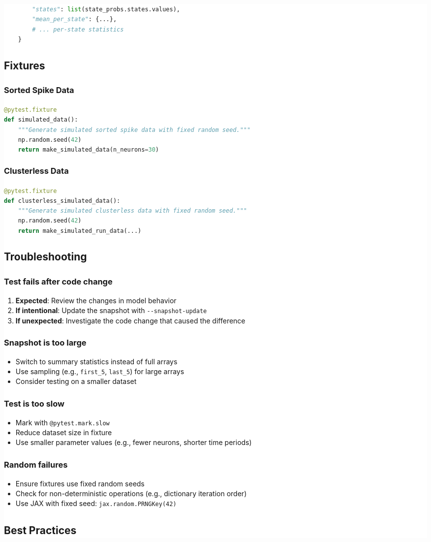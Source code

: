 ```python
        "states": list(state_probs.states.values),
        "mean_per_state": {...},
        # ... per-state statistics
    }
```

## Fixtures

### Sorted Spike Data
```python
@pytest.fixture
def simulated_data():
    """Generate simulated sorted spike data with fixed random seed."""
    np.random.seed(42)
    return make_simulated_data(n_neurons=30)
```

### Clusterless Data
```python
@pytest.fixture
def clusterless_simulated_data():
    """Generate simulated clusterless data with fixed random seed."""
    np.random.seed(42)
    return make_simulated_run_data(...)
```

## Troubleshooting

### Test fails after code change
1. **Expected**: Review the changes in model behavior
2. **If intentional**: Update the snapshot with `--snapshot-update`
3. **If unexpected**: Investigate the code change that caused the difference

### Snapshot is too large
- Switch to summary statistics instead of full arrays
- Use sampling (e.g., `first_5`, `last_5`) for large arrays
- Consider testing on a smaller dataset

### Test is too slow
- Mark with `@pytest.mark.slow`
- Reduce dataset size in fixture
- Use smaller parameter values (e.g., fewer neurons, shorter time periods)

### Random failures
- Ensure fixtures use fixed random seeds
- Check for non-deterministic operations (e.g., dictionary iteration order)
- Use JAX with fixed seed: `jax.random.PRNGKey(42)`

## Best Practices
